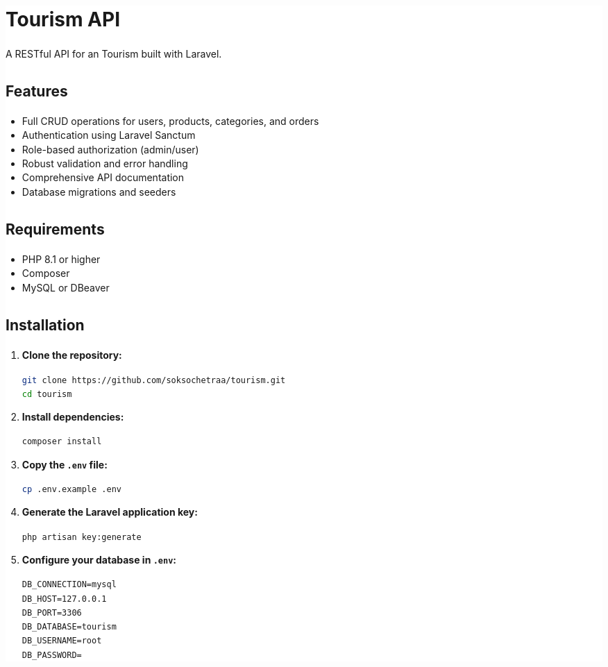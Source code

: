 # Tourism API

A RESTful API for an Tourism built with Laravel.

## Features

- Full CRUD operations for users, products, categories, and orders  
- Authentication using Laravel Sanctum  
- Role-based authorization (admin/user)  
- Robust validation and error handling  
- Comprehensive API documentation  
- Database migrations and seeders   

## Requirements

- PHP 8.1 or higher  
- Composer  
- MySQL or DBeaver  

## Installation

1. **Clone the repository:**

   ```bash
   git clone https://github.com/soksochetraa/tourism.git
   cd tourism
    ```

2. **Install dependencies:**

   ```bash
   composer install
   ```

3. **Copy the `.env` file:**

   ```bash
   cp .env.example .env
   ```

4. **Generate the Laravel application key:**

   ```bash
   php artisan key:generate
   ```

5. **Configure your database in `.env`:**

   ```
   DB_CONNECTION=mysql
   DB_HOST=127.0.0.1
   DB_PORT=3306
   DB_DATABASE=tourism
   DB_USERNAME=root
   DB_PASSWORD=
   ```
